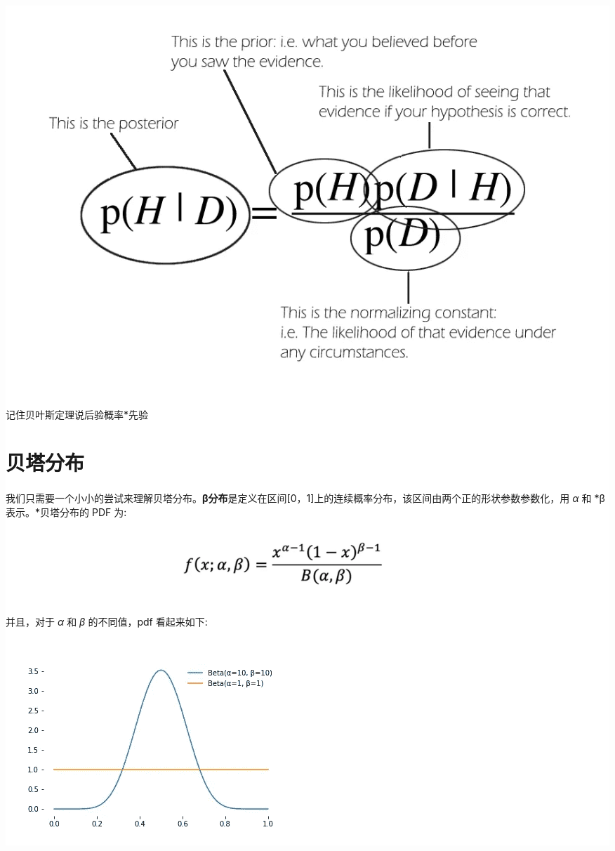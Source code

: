 ![](img/4bfc041b7d7d90699cddce6217800be0.png)

记住贝叶斯定理说后验概率*先验

# 贝塔分布

我们只需要一个小小的尝试来理解贝塔分布。**β分布**是定义在区间[0，1]上的连续概率分布，该区间由两个正的形状参数参数化，用 *α* 和 *β表示。*贝塔分布的 PDF 为:

![](img/1a80b1ece5c7373ae2e713c5166a2c41.png)

并且，对于 *α* 和 *β* 的不同值，pdf 看起来如下:

![](img/9f54551f095b8e407ecf8028052386ba.png)
